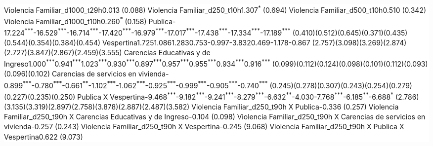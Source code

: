 <tr><td style="text-align:left">Violencia Familiar_d1000_t29h</td><td></td><td></td><td></td><td></td><td></td><td>0.013</td><td></td><td></td><td></td></tr>
<tr><td style="text-align:left"></td><td></td><td></td><td></td><td></td><td></td><td>(0.088)</td><td></td><td></td><td></td></tr>
<tr><td style="text-align:left">Violencia Familiar_d250_t10h</td><td></td><td></td><td></td><td></td><td></td><td></td><td>1.307<sup>*</sup></td><td></td><td></td></tr>
<tr><td style="text-align:left"></td><td></td><td></td><td></td><td></td><td></td><td></td><td>(0.694)</td><td></td><td></td></tr>
<tr><td style="text-align:left">Violencia Familiar_d500_t10h</td><td></td><td></td><td></td><td></td><td></td><td></td><td></td><td>0.510</td><td></td></tr>
<tr><td style="text-align:left"></td><td></td><td></td><td></td><td></td><td></td><td></td><td></td><td>(0.342)</td><td></td></tr>
<tr><td style="text-align:left">Violencia Familiar_d1000_t10h</td><td></td><td></td><td></td><td></td><td></td><td></td><td></td><td></td><td>0.260<sup>*</sup></td></tr>
<tr><td style="text-align:left"></td><td></td><td></td><td></td><td></td><td></td><td></td><td></td><td></td><td>(0.158)</td></tr>
<tr><td style="text-align:left">Publica</td><td>-17.224<sup>***</sup></td><td>-16.529<sup>***</sup></td><td>-16.714<sup>***</sup></td><td>-17.420<sup>***</sup></td><td>-16.979<sup>***</sup></td><td>-17.017<sup>***</sup></td><td>-17.438<sup>***</sup></td><td>-17.334<sup>***</sup></td><td>-17.189<sup>***</sup></td></tr>
<tr><td style="text-align:left"></td><td>(0.410)</td><td>(0.512)</td><td>(0.645)</td><td>(0.371)</td><td>(0.435)</td><td>(0.544)</td><td>(0.354)</td><td>(0.384)</td><td>(0.454)</td></tr>
<tr><td style="text-align:left">Vespertina</td><td>1.725</td><td>1.086</td><td>1.283</td><td>0.753</td><td>-0.997</td><td>-3.832</td><td>0.469</td><td>-1.178</td><td>-0.867</td></tr>
<tr><td style="text-align:left"></td><td>(2.757)</td><td>(3.098)</td><td>(3.269)</td><td>(2.874)</td><td>(2.727)</td><td>(3.847)</td><td>(2.867)</td><td>(2.459)</td><td>(3.555)</td></tr>
<tr><td style="text-align:left">Carencias Educativas y de Ingreso</td><td>1.000<sup>***</sup></td><td>0.941<sup>***</sup></td><td>1.023<sup>***</sup></td><td>0.930<sup>***</sup></td><td>0.897<sup>***</sup></td><td>0.957<sup>***</sup></td><td>0.955<sup>***</sup></td><td>0.934<sup>***</sup></td><td>0.916<sup>***</sup></td></tr>
<tr><td style="text-align:left"></td><td>(0.099)</td><td>(0.112)</td><td>(0.124)</td><td>(0.098)</td><td>(0.101)</td><td>(0.112)</td><td>(0.093)</td><td>(0.096)</td><td>(0.102)</td></tr>
<tr><td style="text-align:left">Carencias de servicios en vivienda</td><td>-0.899<sup>***</sup></td><td>-0.780<sup>***</sup></td><td>-0.661<sup>**</sup></td><td>-1.102<sup>***</sup></td><td>-1.062<sup>***</sup></td><td>-0.925<sup>***</sup></td><td>-0.999<sup>***</sup></td><td>-0.905<sup>***</sup></td><td>-0.740<sup>***</sup></td></tr>
<tr><td style="text-align:left"></td><td>(0.245)</td><td>(0.278)</td><td>(0.307)</td><td>(0.243)</td><td>(0.254)</td><td>(0.279)</td><td>(0.227)</td><td>(0.235)</td><td>(0.250)</td></tr>
<tr><td style="text-align:left">Publica X Vespertina</td><td>-9.468<sup>***</sup></td><td>-9.182<sup>***</sup></td><td>-9.241<sup>***</sup></td><td>-8.279<sup>***</sup></td><td>-6.632<sup>**</sup></td><td>-4.030</td><td>-7.768<sup>***</sup></td><td>-6.185<sup>**</sup></td><td>-6.688<sup>*</sup></td></tr>
<tr><td style="text-align:left"></td><td>(2.786)</td><td>(3.135)</td><td>(3.319)</td><td>(2.897)</td><td>(2.758)</td><td>(3.878)</td><td>(2.887)</td><td>(2.487)</td><td>(3.582)</td></tr>
<tr><td style="text-align:left">Violencia Familiar_d250_t90h X Publica</td><td>-0.336</td><td></td><td></td><td></td><td></td><td></td><td></td><td></td><td></td></tr>
<tr><td style="text-align:left"></td><td>(0.257)</td><td></td><td></td><td></td><td></td><td></td><td></td><td></td><td></td></tr>
<tr><td style="text-align:left">Violencia Familiar_d250_t90h X Carencias Educativas y de Ingreso</td><td>-0.104</td><td></td><td></td><td></td><td></td><td></td><td></td><td></td><td></td></tr>
<tr><td style="text-align:left"></td><td>(0.098)</td><td></td><td></td><td></td><td></td><td></td><td></td><td></td><td></td></tr>
<tr><td style="text-align:left">Violencia Familiar_d250_t90h X Carencias de servicios en vivienda</td><td>-0.257</td><td></td><td></td><td></td><td></td><td></td><td></td><td></td><td></td></tr>
<tr><td style="text-align:left"></td><td>(0.243)</td><td></td><td></td><td></td><td></td><td></td><td></td><td></td><td></td></tr>
<tr><td style="text-align:left">Violencia Familiar_d250_t90h X Vespertina</td><td>-0.245</td><td></td><td></td><td></td><td></td><td></td><td></td><td></td><td></td></tr>
<tr><td style="text-align:left"></td><td>(9.068)</td><td></td><td></td><td></td><td></td><td></td><td></td><td></td><td></td></tr>
<tr><td style="text-align:left">Violencia Familiar_d250_t90h X Publica X Vespertina</td><td>0.622</td><td></td><td></td><td></td><td></td><td></td><td></td><td></td><td></td></tr>
<tr><td style="text-align:left"></td><td>(9.073)</td><td></td><td></td><td></td><td></td><td></td><td></td><td></td><td></td></tr>